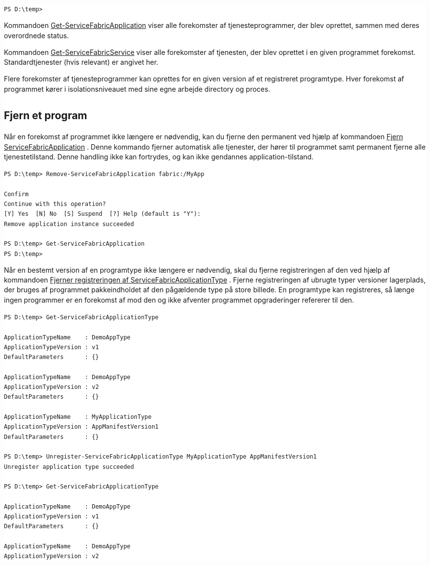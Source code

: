 ~~~
PS D:\temp>
~~~

Kommandoen [Get-ServiceFabricApplication](https://msdn.microsoft.com/library/mt163515.aspx) viser alle forekomster af tjenesteprogrammer, der blev oprettet, sammen med deres overordnede status.

Kommandoen [Get-ServiceFabricService](https://msdn.microsoft.com/library/mt125889.aspx) viser alle forekomster af tjenesten, der blev oprettet i en given programmet forekomst. Standardtjenester (hvis relevant) er angivet her.

Flere forekomster af tjenesteprogrammer kan oprettes for en given version af et registreret programtype. Hver forekomst af programmet kører i isolationsniveauet med sine egne arbejde directory og proces.

## <a name="remove-an-application"></a>Fjern et program

Når en forekomst af programmet ikke længere er nødvendig, kan du fjerne den permanent ved hjælp af kommandoen [Fjern ServiceFabricApplication](https://msdn.microsoft.com/library/mt125914.aspx) . Denne kommando fjerner automatisk alle tjenester, der hører til programmet samt permanent fjerne alle tjenestetilstand. Denne handling ikke kan fortrydes, og kan ikke gendannes application-tilstand.

~~~
PS D:\temp> Remove-ServiceFabricApplication fabric:/MyApp

Confirm
Continue with this operation?
[Y] Yes  [N] No  [S] Suspend  [?] Help (default is "Y"):
Remove application instance succeeded

PS D:\temp> Get-ServiceFabricApplication
PS D:\temp>
~~~

Når en bestemt version af en programtype ikke længere er nødvendig, skal du fjerne registreringen af den ved hjælp af kommandoen [Fjerner registreringen af ServiceFabricApplicationType](https://msdn.microsoft.com/library/mt125885.aspx) . Fjerne registreringen af ubrugte typer versioner lagerplads, der bruges af programmet pakkeindholdet af den pågældende type på store billede. En programtype kan registreres, så længe ingen programmer er en forekomst af mod den og ikke afventer programmet opgraderinger refererer til den.

~~~
PS D:\temp> Get-ServiceFabricApplicationType

ApplicationTypeName    : DemoAppType
ApplicationTypeVersion : v1
DefaultParameters      : {}

ApplicationTypeName    : DemoAppType
ApplicationTypeVersion : v2
DefaultParameters      : {}

ApplicationTypeName    : MyApplicationType
ApplicationTypeVersion : AppManifestVersion1
DefaultParameters      : {}

PS D:\temp> Unregister-ServiceFabricApplicationType MyApplicationType AppManifestVersion1
Unregister application type succeeded

PS D:\temp> Get-ServiceFabricApplicationType

ApplicationTypeName    : DemoAppType
ApplicationTypeVersion : v1
DefaultParameters      : {}

ApplicationTypeName    : DemoAppType
ApplicationTypeVersion : v2
~~~

[10]: service-fabric-application-model.md
[11]: service-fabric-application-upgrade.md